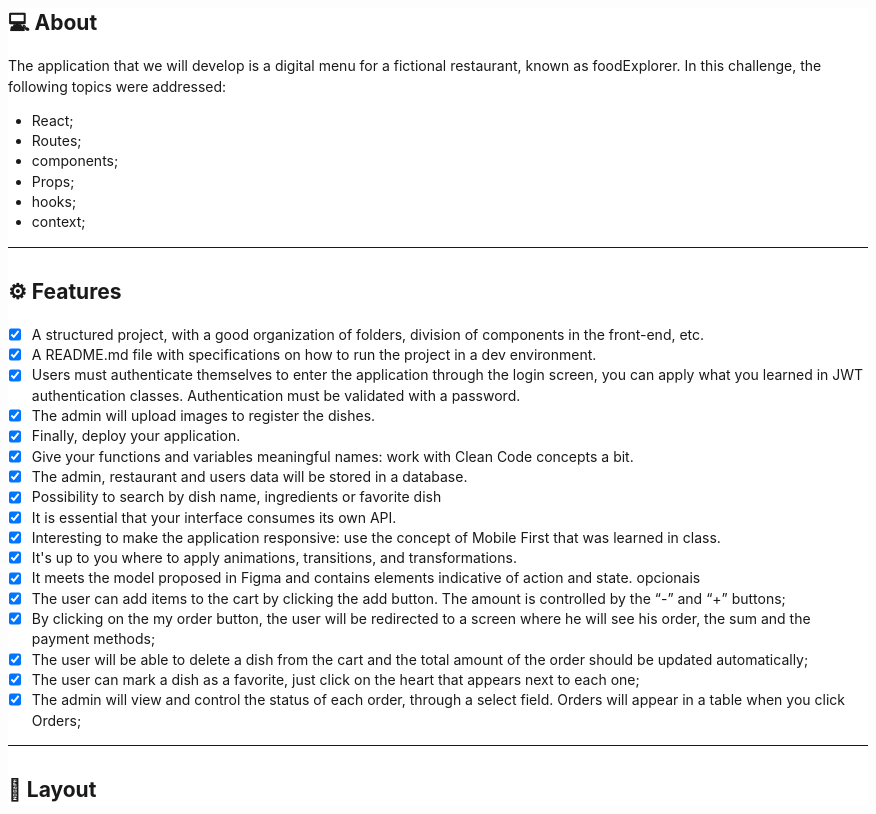 </p>

## 💻 About

The application that we will develop is a digital menu for a fictional restaurant, known as foodExplorer.
In this challenge, the following topics were addressed:

- React;
- Routes;
- components;
- Props;
- hooks;
- context;

---

## ⚙️ Features

- [x] A structured project, with a good organization of folders, division of components in the front-end, etc.
- [x] A README.md file with specifications on how to run the project in a dev environment.
- [x] Users must authenticate themselves to enter the application through the login screen, you can apply what you learned in JWT authentication classes. Authentication must be validated with a password.
- [x] The admin will upload images to register the dishes.
- [x] Finally, deploy your application.
- [x] Give your functions and variables meaningful names: work with Clean Code concepts a bit.
- [x] The admin, restaurant and users data will be stored in a database.
- [x] Possibility to search by dish name, ingredients or favorite dish
- [x] It is essential that your interface consumes its own API.
- [x] Interesting to make the application responsive: use the concept of Mobile First that was learned in class.
- [x] It's up to you where to apply animations, transitions, and transformations.
- [x] It meets the model proposed in Figma and contains elements indicative of action and state.
      opcionais
- [x] The user can add items to the cart by clicking the add button. The amount is controlled by the “-” and “+” buttons;
- [x] By clicking on the my order button, the user will be redirected to a screen where he will see his order, the sum and the payment methods;
- [x] The user will be able to delete a dish from the cart and the total amount of the order should be updated automatically;
- [x] The user can mark a dish as a favorite, just click on the heart that appears next to each one;
- [x] The admin will view and control the status of each order, through a select field. Orders will appear in a table when you click Orders;

---

## 🎨 Layout
